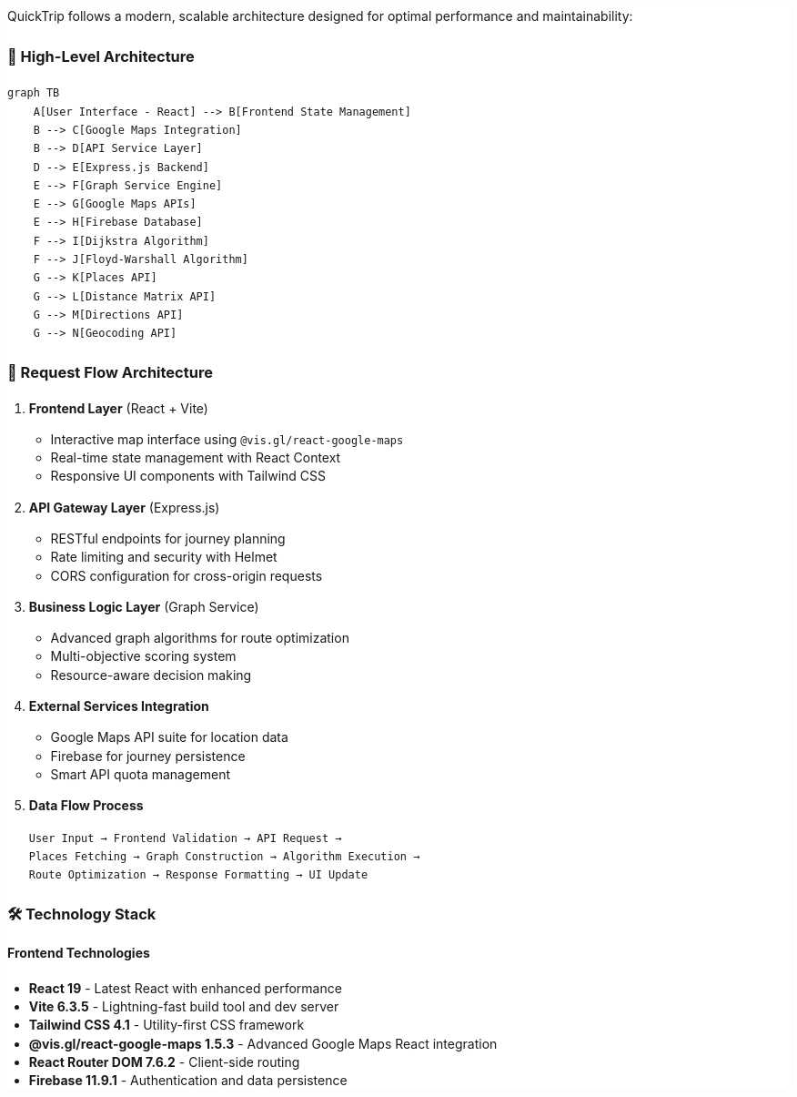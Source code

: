 QuickTrip follows a modern, scalable architecture designed for optimal performance and maintainability:

### 🎯 High-Level Architecture

```mermaid
graph TB
    A[User Interface - React] --> B[Frontend State Management]
    B --> C[Google Maps Integration]
    B --> D[API Service Layer]
    D --> E[Express.js Backend]
    E --> F[Graph Service Engine]
    E --> G[Google Maps APIs]
    E --> H[Firebase Database]
    F --> I[Dijkstra Algorithm]
    F --> J[Floyd-Warshall Algorithm]
    G --> K[Places API]
    G --> L[Distance Matrix API]
    G --> M[Directions API]
    G --> N[Geocoding API]
```

### 🔄 Request Flow Architecture

1. **Frontend Layer** (React + Vite)
   - Interactive map interface using `@vis.gl/react-google-maps`
   - Real-time state management with React Context
   - Responsive UI components with Tailwind CSS

2. **API Gateway Layer** (Express.js)
   - RESTful endpoints for journey planning
   - Rate limiting and security with Helmet
   - CORS configuration for cross-origin requests

3. **Business Logic Layer** (Graph Service)
   - Advanced graph algorithms for route optimization
   - Multi-objective scoring system
   - Resource-aware decision making

4. **External Services Integration**
   - Google Maps API suite for location data
   - Firebase for journey persistence
   - Smart API quota management

5. **Data Flow Process**
   ```
   User Input → Frontend Validation → API Request → 
   Places Fetching → Graph Construction → Algorithm Execution → 
   Route Optimization → Response Formatting → UI Update
   ```

### 🛠️ Technology Stack

#### **Frontend Technologies**
- **React 19** - Latest React with enhanced performance
- **Vite 6.3.5** - Lightning-fast build tool and dev server
- **Tailwind CSS 4.1** - Utility-first CSS framework
- **@vis.gl/react-google-maps 1.5.3** - Advanced Google Maps React integration
- **React Router DOM 7.6.2** - Client-side routing
- **Firebase 11.9.1** - Authentication and data persistence
